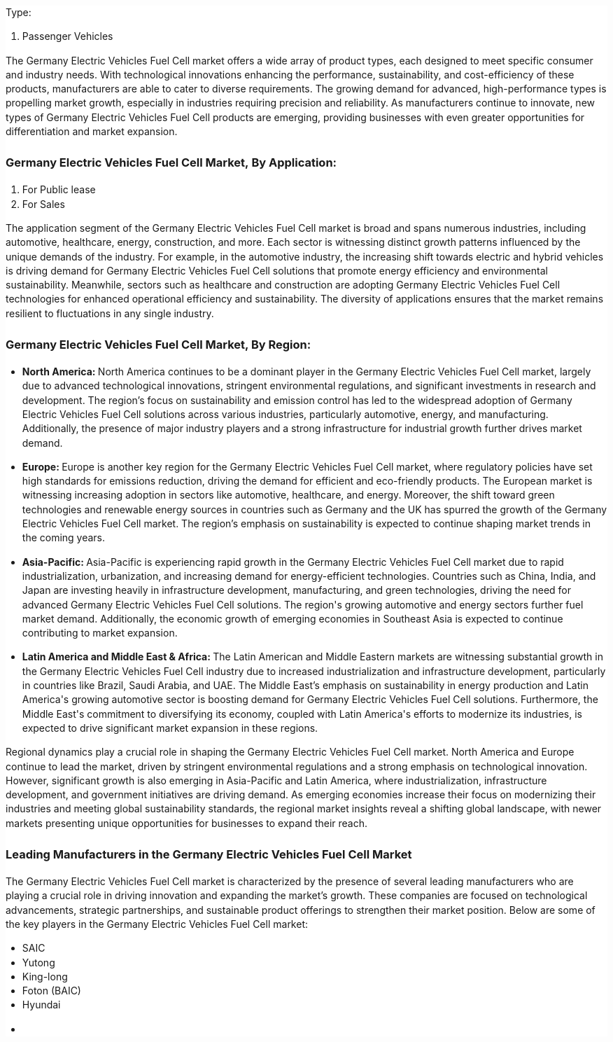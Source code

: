 Type:<br /></strong></h3><ol><li>Passenger Vehicles</li></ol><p>The Germany Electric Vehicles Fuel Cell market offers a wide array of product types, each designed to meet specific consumer and industry needs. With technological innovations enhancing the performance, sustainability, and cost-efficiency of these products, manufacturers are able to cater to diverse requirements. The growing demand for advanced, high-performance types is propelling market growth, especially in industries requiring precision and reliability. As manufacturers continue to innovate, new types of Germany Electric Vehicles Fuel Cell products are emerging, providing businesses with even greater opportunities for differentiation and market expansion.</p><h3>Germany Electric Vehicles Fuel Cell Market,&nbsp;By Application:</h3><ol><li>For Public lease<li> For Sales</li></ol><p>The application segment of the Germany Electric Vehicles Fuel Cell market is broad and spans numerous industries, including automotive, healthcare, energy, construction, and more. Each sector is witnessing distinct growth patterns influenced by the unique demands of the industry. For example, in the automotive industry, the increasing shift towards electric and hybrid vehicles is driving demand for Germany Electric Vehicles Fuel Cell solutions that promote energy efficiency and environmental sustainability. Meanwhile, sectors such as healthcare and construction are adopting Germany Electric Vehicles Fuel Cell technologies for enhanced operational efficiency and sustainability. The diversity of applications ensures that the market remains resilient to fluctuations in any single industry.</p><h3>Germany Electric Vehicles Fuel Cell Market, By Region:</h3><ul><li><p><strong>North America:&nbsp;</strong>North America continues to be a dominant player in the Germany Electric Vehicles Fuel Cell market, largely due to advanced technological innovations, stringent environmental regulations, and significant investments in research and development. The region&rsquo;s focus on sustainability and emission control has led to the widespread adoption of Germany Electric Vehicles Fuel Cell solutions across various industries, particularly automotive, energy, and manufacturing. Additionally, the presence of major industry players and a strong infrastructure for industrial growth further drives market demand.</p></li><li><p><strong><strong>Europe:&nbsp;</strong></strong>Europe is another key region for the Germany Electric Vehicles Fuel Cell market, where regulatory policies have set high standards for emissions reduction, driving the demand for efficient and eco-friendly products. The European market is witnessing increasing adoption in sectors like automotive, healthcare, and energy. Moreover, the shift toward green technologies and renewable energy sources in countries such as Germany and the UK has spurred the growth of the Germany Electric Vehicles Fuel Cell market. The region&rsquo;s emphasis on sustainability is expected to continue shaping market trends in the coming years.</p></li><li><p><strong><strong>Asia-Pacific:&nbsp;</strong></strong>Asia-Pacific is experiencing rapid growth in the Germany Electric Vehicles Fuel Cell market due to rapid industrialization, urbanization, and increasing demand for energy-efficient technologies. Countries such as China, India, and Japan are investing heavily in infrastructure development, manufacturing, and green technologies, driving the need for advanced Germany Electric Vehicles Fuel Cell solutions. The region's growing automotive and energy sectors further fuel market demand. Additionally, the economic growth of emerging economies in Southeast Asia is expected to continue contributing to market expansion.</p></li><li><p><strong><strong>Latin America and Middle East &amp; Africa:&nbsp;</strong></strong>The Latin American and Middle Eastern markets are witnessing substantial growth in the Germany Electric Vehicles Fuel Cell industry due to increased industrialization and infrastructure development, particularly in countries like Brazil, Saudi Arabia, and UAE. The Middle East&rsquo;s emphasis on sustainability in energy production and Latin America's growing automotive sector is boosting demand for Germany Electric Vehicles Fuel Cell solutions. Furthermore, the Middle East's commitment to diversifying its economy, coupled with Latin America's efforts to modernize its industries, is expected to drive significant market expansion in these regions.</p></li></ul><p>Regional dynamics play a crucial role in shaping the Germany Electric Vehicles Fuel Cell market. North America and Europe continue to lead the market, driven by stringent environmental regulations and a strong emphasis on technological innovation. However, significant growth is also emerging in Asia-Pacific and Latin America, where industrialization, infrastructure development, and government initiatives are driving demand. As emerging economies increase their focus on modernizing their industries and meeting global sustainability standards, the regional market insights reveal a shifting global landscape, with newer markets presenting unique opportunities for businesses to expand their reach.</p><h3><strong>Leading Manufacturers in the Germany Electric Vehicles Fuel Cell Market</strong></h3><p>The Germany Electric Vehicles Fuel Cell market is characterized by the presence of several leading manufacturers who are playing a crucial role in driving innovation and expanding the market&rsquo;s growth. These companies are focused on technological advancements, strategic partnerships, and sustainable product offerings to strengthen their market position. Below are some of the key players in the Germany Electric Vehicles Fuel Cell market:</p></div><div class="article-main__content" data-test-id="publishing-text-block"><ul><li><span class="">SAIC<li> Yutong<li> King-long<li> Foton (BAIC)<li> Hyundai<li>